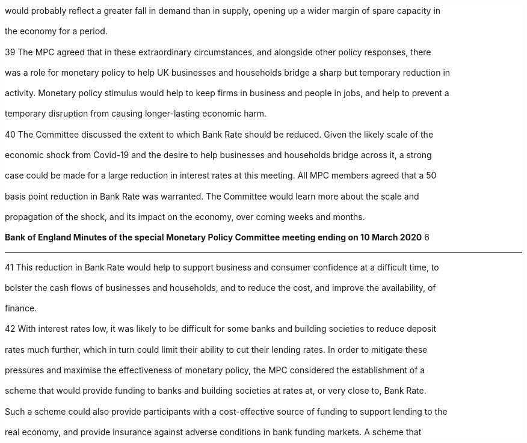 would probably reflect a greater fall in demand than in supply, opening up a wider margin of spare capacity in

the economy for a period.

39 The MPC agreed that in these extraordinary circumstances, and alongside other policy responses, there

was a role for monetary policy to help UK businesses and households bridge a sharp but temporary reduction in

activity. Monetary policy stimulus would help to keep firms in business and people in jobs, and help to prevent a

temporary disruption from causing longer-lasting economic harm.

40 The Committee discussed the extent to which Bank Rate should be reduced. Given the likely scale of the

economic shock from Covid-19 and the desire to help businesses and households bridge across it, a strong

case could be made for a large reduction in interest rates at this meeting. All MPC members agreed that a 50

basis point reduction in Bank Rate was warranted. The Committee would learn more about the scale and

propagation of the shock, and its impact on the economy, over coming weeks and months.

**Bank of England Minutes of the special Monetary Policy Committee meeting ending on 10 March 2020** 6


-----

41 This reduction in Bank Rate would help to support business and consumer confidence at a difficult time, to

bolster the cash flows of businesses and households, and to reduce the cost, and improve the availability, of

finance.

42 With interest rates low, it was likely to be difficult for some banks and building societies to reduce deposit

rates much further, which in turn could limit their ability to cut their lending rates. In order to mitigate these

pressures and maximise the effectiveness of monetary policy, the MPC considered the establishment of a

scheme that would provide funding to banks and building societies at rates at, or very close to, Bank Rate.

Such a scheme could also provide participants with a cost-effective source of funding to support lending to the

real economy, and provide insurance against adverse conditions in bank funding markets. A scheme that
